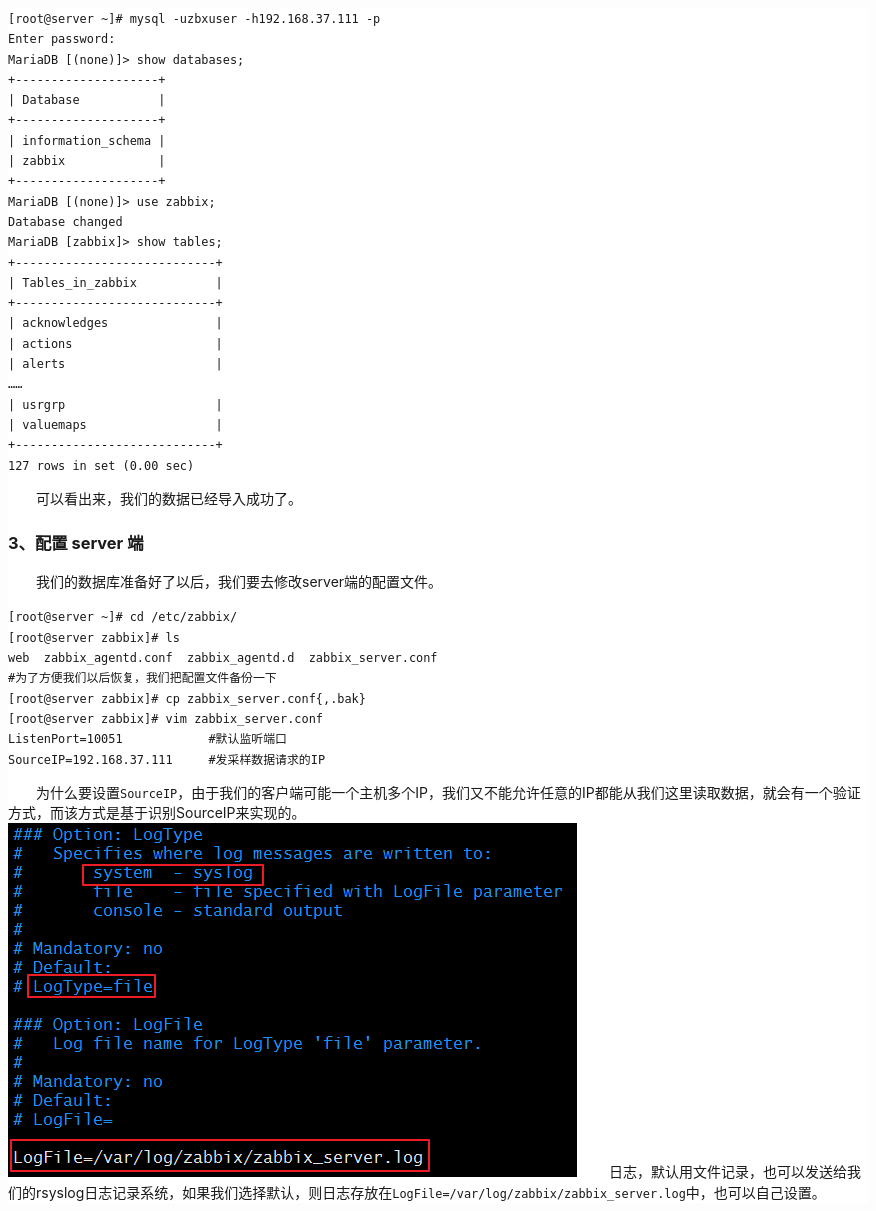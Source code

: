```shell
[root@server ~]# mysql -uzbxuser -h192.168.37.111 -p
Enter password:
MariaDB [(none)]> show databases;
+--------------------+
| Database           |
+--------------------+
| information_schema |
| zabbix             |
+--------------------+
MariaDB [(none)]> use zabbix;
Database changed
MariaDB [zabbix]> show tables;
+----------------------------+
| Tables_in_zabbix           |
+----------------------------+
| acknowledges               |
| actions                    |
| alerts                     |
……
| usrgrp                     |
| valuemaps                  |
+----------------------------+
127 rows in set (0.00 sec)
```

　　可以看出来，我们的数据已经导入成功了。

### 3、配置 server 端

　　我们的数据库准备好了以后，我们要去修改server端的配置文件。

```shell
[root@server ~]# cd /etc/zabbix/
[root@server zabbix]# ls
web  zabbix_agentd.conf  zabbix_agentd.d  zabbix_server.conf
#为了方便我们以后恢复，我们把配置文件备份一下
[root@server zabbix]# cp zabbix_server.conf{,.bak}
[root@server zabbix]# vim zabbix_server.conf
ListenPort=10051            #默认监听端口
SourceIP=192.168.37.111     #发采样数据请求的IP
```

　　为什么要设置`SourceIP`，由于我们的客户端可能一个主机多个IP，我们又不能允许任意的IP都能从我们这里读取数据，就会有一个验证方式，而该方式是基于识别SourceIP来实现的。
![img](assets/1204916-20171202111451323-1945674171.png)
　　日志，默认用文件记录，也可以发送给我们的rsyslog日志记录系统，如果我们选择默认，则日志存放在`LogFile=/var/log/zabbix/zabbix_server.log`中，也可以自己设置。